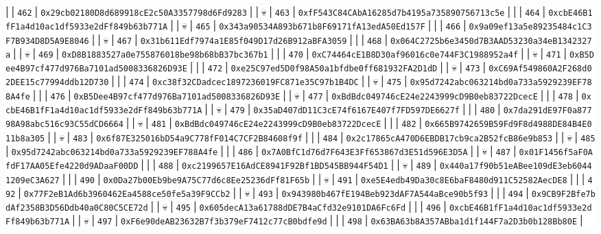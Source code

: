 |  | `462` | `0x29cb02180D8d689918cE2c50A3357798d6Fd9283` |
| 💀 | `463` | `0xfF543C84CAbA16285d7b4195a735890756713c5e` |
|  | `464` | `0xcbE46B1fF1a4d10ac1df5933e2dFf849b63b771A` |
| 💀 | `465` | `0x343a90534A893b671b8F69171fA13edA50Ed157F` |
|  | `466` | `0x9a09ef13a5e89235484c1C3F7B934D8D5A9E8046` |
| 💀 | `467` | `0x31b611Edf7974a1E85f049D17d26B912aBFA3059` |
|  | `468` | `0x064C2725b6e3450d7B3AAD53230a34eB1342327a` |
| 💀 | `469` | `0xD8B1883527a0e755876018be98b68bB37bc367b1` |
|  | `470` | `0xC74464cE1B8D30af96016c0e744F3C1988952a4f` |
| 💀 | `471` | `0xB5Dee4B97cf477d976Ba7101ad5008336826D93E` |
|  | `472` | `0xe25C97ed5D0f98A50a1bfdbe0ff681932FA2D1dD` |
| 💀 | `473` | `0xC69Af549860A2F268d02DEE15c77994ddb12D730` |
|  | `474` | `0xc38f32CDadcec1897236019FC871e35C97b1B4DC` |
| 💀 | `475` | `0x95d7242abc063214bd0a733a5929239EF788A4fe` |
|  | `476` | `0xB5Dee4B97cf477d976Ba7101ad5008336826D93E` |
| 💀 | `477` | `0xBdBdc049746cE24e2243999cD9B0eb83722DcecE` |
|  | `478` | `0xcbE46B1fF1a4d10ac1df5933e2dFf849b63b771A` |
| 💀 | `479` | `0x35aD407dD11C3cE74f6167E407f7FD597DE6627f` |
|  | `480` | `0x7da291dE97F0a87798A98abc516c93C55dCD6664` |
| 💀 | `481` | `0xBdBdc049746cE24e2243999cD9B0eb83722DcecE` |
|  | `482` | `0x665B9742659B59Fd9F8d4988DE84B4E011b8a305` |
| 💀 | `483` | `0x6f87E325016bD54a9C778fF014C7CF2B84608f9f` |
|  | `484` | `0x2c17865cA470D6EBDB17cb9ca2B52fcB86e9b853` |
| 💀 | `485` | `0x95d7242abc063214bd0a733a5929239EF788A4fe` |
|  | `486` | `0x7A0BfC1d76d7F643E3Ff653867d3E51d596E3D5A` |
| 💀 | `487` | `0x01F1456f5aF0AfdF17AA05Efe4220d9ADaaF00DD` |
|  | `488` | `0xc2199657E16AdCE8941F92Bf1BD545BB944F54D1` |
| 💀 | `489` | `0x440a17f90b51eABee109dE3eb60441209eC3A627` |
|  | `490` | `0x0Da27b00Eb9be9A75C77d6c8Ee25236dFf81F65b` |
| 💀 | `491` | `0xe5E4edb49Da30c8E6baF8480d911C52582AecDE8` |
|  | `492` | `0x77F2eB1Ad6b3960462Ea4588ce50fe5a39F9CCb2` |
| 💀 | `493` | `0x943980b467fE194Beb923dAF7A544aBce90b5f93` |
|  | `494` | `0x9CB9F2Bfe7bdAf2358B3D56Ddb40a0C80C5CE72d` |
| 💀 | `495` | `0x605decA13a61788dDE7B4aCfd32e9101DA6Fc6Fd` |
|  | `496` | `0xcbE46B1fF1a4d10ac1df5933e2dFf849b63b771A` |
| 💀 | `497` | `0xF6e90deAB23632B7f3b379eF7412c77cB0bdfe9d` |
|  | `498` | `0x63BA63b8A357ABba1d1f144F7a2D3b0b128Bb80E` |